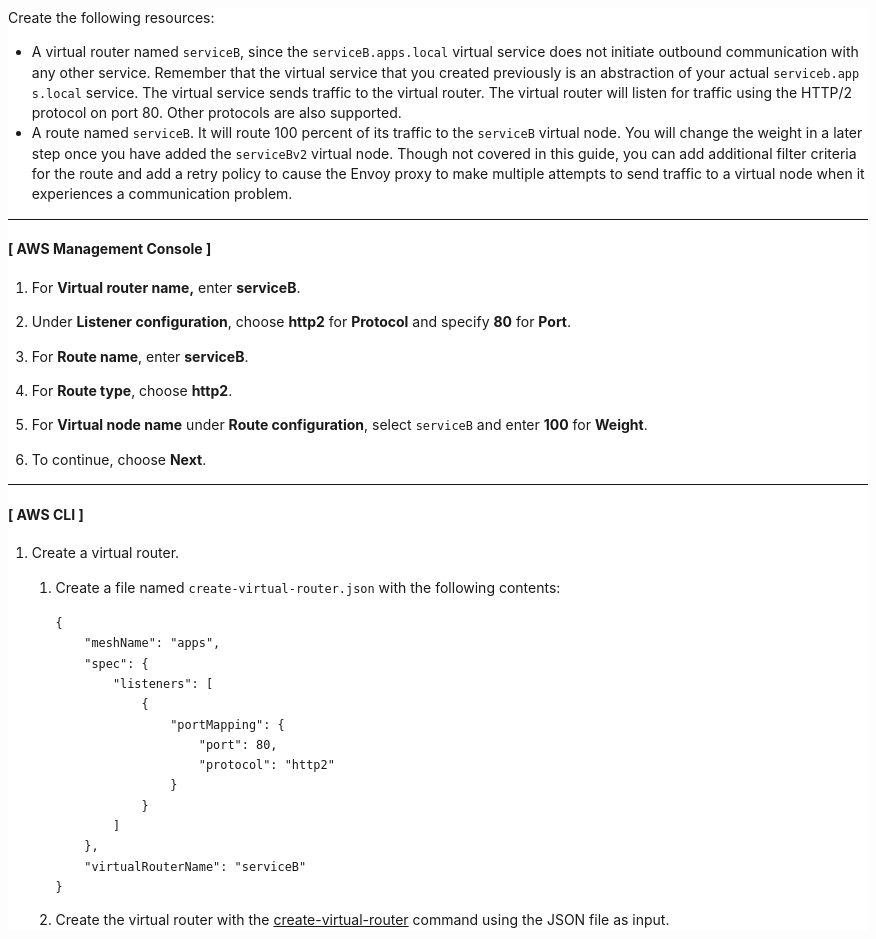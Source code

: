 Create the following resources:
+ A virtual router named `serviceB`, since the `serviceB.apps.local` virtual service does not initiate outbound communication with any other service\. Remember that the virtual service that you created previously is an abstraction of your actual `serviceb.apps.local` service\. The virtual service sends traffic to the virtual router\. The virtual router will listen for traffic using the HTTP/2 protocol on port 80\. Other protocols are also supported\. 
+ A route named `serviceB`\. It will route 100 percent of its traffic to the `serviceB` virtual node\. You will change the weight in a later step once you have added the `serviceBv2` virtual node\. Though not covered in this guide, you can add additional filter criteria for the route and add a retry policy to cause the Envoy proxy to make multiple attempts to send traffic to a virtual node when it experiences a communication problem\.

------
#### [ AWS Management Console ]

1. For **Virtual router name,** enter **serviceB**\.

1. Under **Listener configuration**, choose **http2** for **Protocol** and specify **80** for **Port**\.

1. For **Route name**, enter **serviceB**\. 

1. For **Route type**, choose **http2**\.

1. For **Virtual node name** under **Route configuration**, select `serviceB` and enter **100** for **Weight**\.

1. To continue, choose **Next**\.

------
#### [ AWS CLI ]

1. Create a virtual router\.

   1. Create a file named `create-virtual-router.json` with the following contents:

      ```
      {
          "meshName": "apps",
          "spec": {
              "listeners": [
                  {
                      "portMapping": {
                          "port": 80,
                          "protocol": "http2"
                      }
                  }
              ]
          },
          "virtualRouterName": "serviceB"
      }
      ```

   1. Create the virtual router with the [create\-virtual\-router](https://docs.aws.amazon.com/cli/latest/reference/appmesh/create-virtual-router.html) command using the JSON file as input\.

